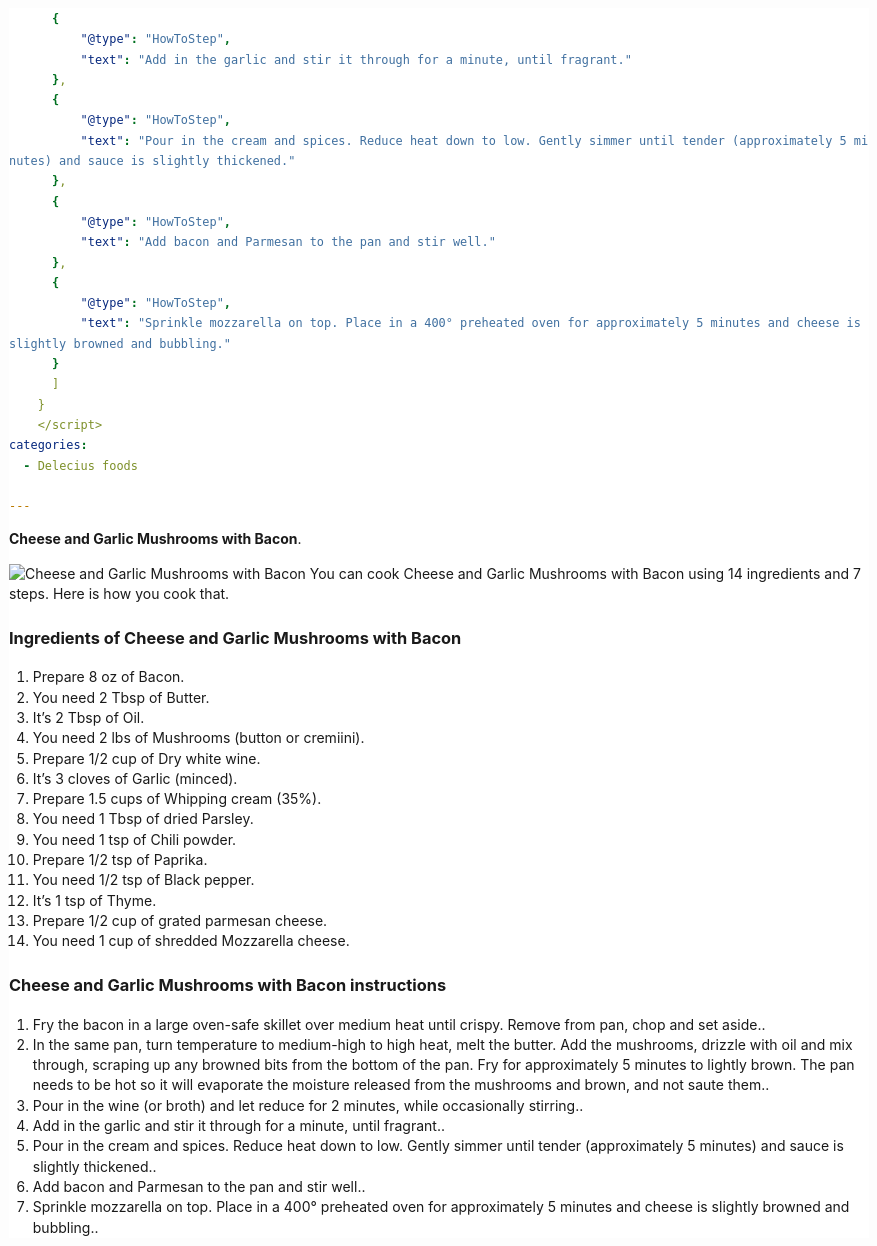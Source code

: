 ```yaml
      {
          "@type": "HowToStep",
          "text": "Add in the garlic and stir it through for a minute, until fragrant."
      }, 
      {
          "@type": "HowToStep",
          "text": "Pour in the cream and spices. Reduce heat down to low. Gently simmer until tender (approximately 5 minutes) and sauce is slightly thickened."
      }, 
      {
          "@type": "HowToStep",
          "text": "Add bacon and Parmesan to the pan and stir well."
      }, 
      {
          "@type": "HowToStep",
          "text": "Sprinkle mozzarella on top. Place in a 400° preheated oven for approximately 5 minutes and cheese is slightly browned and bubbling."
      }
      ]
    }
    </script>
categories:
  - Delecius foods

---
```

**Cheese and Garlic Mushrooms with Bacon**. 

<img src="https://img-global.cpcdn.com/recipes/b5cb04bf9f1d6079/751x532cq70/cheese-and-garlic-mushrooms-with-bacon-recipe-main-photo.jpg" alt="Cheese and Garlic Mushrooms with Bacon" style="width: 100%;" /> You can cook Cheese and Garlic Mushrooms with Bacon using 14 ingredients and 7 steps. Here is how you cook that. 

### Ingredients of Cheese and Garlic Mushrooms with Bacon

  1. Prepare 8 oz of Bacon. 
  2. You need 2 Tbsp of Butter. 
  3. It&#8217;s 2 Tbsp of Oil. 
  4. You need 2 lbs of Mushrooms (button or cremiini). 
  5. Prepare 1/2 cup of Dry white wine. 
  6. It&#8217;s 3 cloves of Garlic (minced). 
  7. Prepare 1.5 cups of Whipping cream (35%). 
  8. You need 1 Tbsp of dried Parsley. 
  9. You need 1 tsp of Chili powder. 
 10. Prepare 1/2 tsp of Paprika. 
 11. You need 1/2 tsp of Black pepper. 
 12. It&#8217;s 1 tsp of Thyme. 
 13. Prepare 1/2 cup of grated parmesan cheese. 
 14. You need 1 cup of shredded Mozzarella cheese. 

### Cheese and Garlic Mushrooms with Bacon instructions

  1. Fry the bacon in a large oven-safe skillet over medium heat until crispy. Remove from pan, chop and set aside.. 
  2. In the same pan, turn temperature to medium-high to high heat, melt the butter. Add the mushrooms, drizzle with oil and mix through, scraping up any browned bits from the bottom of the pan. Fry for approximately 5 minutes to lightly brown. The pan needs to be hot so it will evaporate the moisture released from the mushrooms and brown, and not saute them.. 
  3. Pour in the wine (or broth) and let reduce for 2 minutes, while occasionally stirring.. 
  4. Add in the garlic and stir it through for a minute, until fragrant.. 
  5. Pour in the cream and spices. Reduce heat down to low. Gently simmer until tender (approximately 5 minutes) and sauce is slightly thickened.. 
  6. Add bacon and Parmesan to the pan and stir well.. 
  7. Sprinkle mozzarella on top. Place in a 400° preheated oven for approximately 5 minutes and cheese is slightly browned and bubbling..